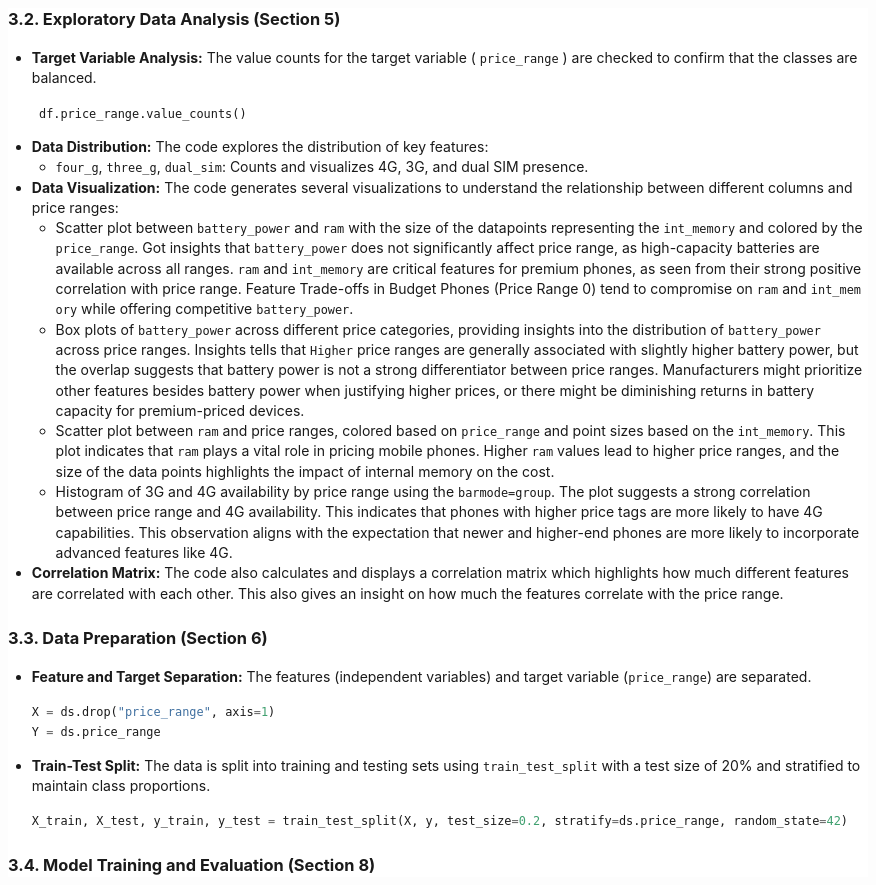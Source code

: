 ### **3.2. Exploratory Data Analysis (Section 5)**

*   **Target Variable Analysis:** The value counts for the target variable ( `price_range` ) are checked to confirm that the classes are balanced.
    ```python
     df.price_range.value_counts()
    ```
*   **Data Distribution:** The code explores the distribution of key features:
    * `four_g`, `three_g`, `dual_sim`: Counts and visualizes 4G, 3G, and dual SIM presence.
*   **Data Visualization:** The code generates several visualizations to understand the relationship between different columns and price ranges:
    * Scatter plot between `battery_power` and `ram` with the size of the datapoints representing the `int_memory` and colored by the `price_range`. Got insights that `battery_power` does not significantly affect price range, as high-capacity batteries are available across all ranges. `ram` and `int_memory` are critical features for premium phones, as seen from their strong positive correlation with price range. Feature Trade-offs in Budget Phones (Price Range 0) tend to compromise on `ram` and `int_memory` while offering competitive `battery_power`.
    * Box plots of `battery_power` across different price categories, providing insights into the distribution of `battery_power` across price ranges. Insights tells that `Higher` price ranges are generally associated with slightly higher battery power, but the overlap suggests that battery power is not a strong differentiator between price ranges. Manufacturers might prioritize other features besides battery power when justifying higher prices, or there might be diminishing returns in battery capacity for premium-priced devices.
    * Scatter plot between `ram` and price ranges, colored based on `price_range` and point sizes based on the `int_memory`. This plot indicates that `ram` plays a vital role in pricing mobile phones. Higher `ram` values lead to higher price ranges, and the size of the data points highlights the impact of internal memory on the cost.
    * Histogram of 3G and 4G availability by price range using the `barmode=group`. The plot suggests a strong correlation between price range and 4G availability. This indicates that phones with higher price tags are more likely to have 4G capabilities. This observation aligns with the expectation that newer and higher-end phones are more likely to incorporate advanced features like 4G.
*  **Correlation Matrix:** The code also calculates and displays a correlation matrix which highlights how much different features are correlated with each other. This also gives an insight on how much the features correlate with the price range.

### **3.3. Data Preparation (Section 6)**

*   **Feature and Target Separation:** The features (independent variables) and target variable (`price_range`) are separated.
    ```python
    X = ds.drop("price_range", axis=1)
    Y = ds.price_range
    ```
*   **Train-Test Split:** The data is split into training and testing sets using `train_test_split` with a test size of 20% and stratified to maintain class proportions.
    ```python
    X_train, X_test, y_train, y_test = train_test_split(X, y, test_size=0.2, stratify=ds.price_range, random_state=42)
    ```

### **3.4. Model Training and Evaluation (Section 8)**
